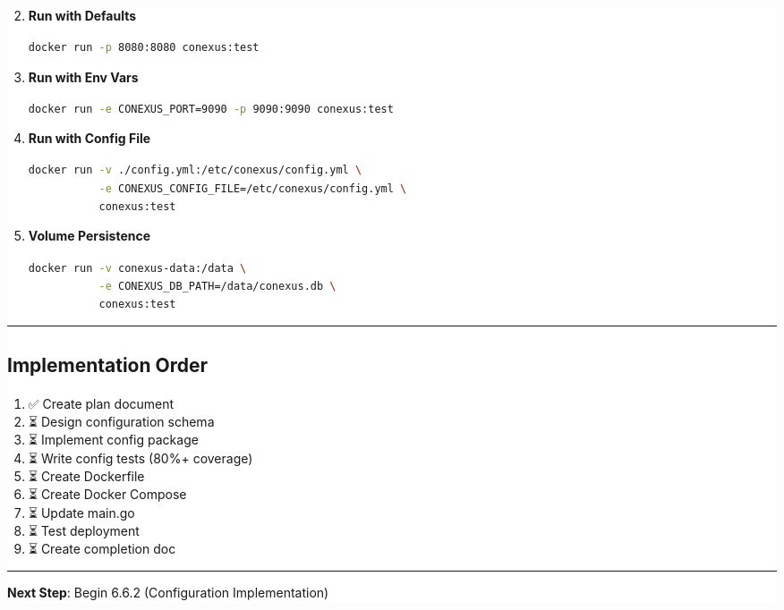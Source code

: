 2. **Run with Defaults**
   ```bash
   docker run -p 8080:8080 conexus:test
   ```

3. **Run with Env Vars**
   ```bash
   docker run -e CONEXUS_PORT=9090 -p 9090:9090 conexus:test
   ```

4. **Run with Config File**
   ```bash
   docker run -v ./config.yml:/etc/conexus/config.yml \
              -e CONEXUS_CONFIG_FILE=/etc/conexus/config.yml \
              conexus:test
   ```

5. **Volume Persistence**
   ```bash
   docker run -v conexus-data:/data \
              -e CONEXUS_DB_PATH=/data/conexus.db \
              conexus:test
   ```

---

## Implementation Order

1. ✅ Create plan document
2. ⏳ Design configuration schema
3. ⏳ Implement config package
4. ⏳ Write config tests (80%+ coverage)
5. ⏳ Create Dockerfile
6. ⏳ Create Docker Compose
7. ⏳ Update main.go
8. ⏳ Test deployment
9. ⏳ Create completion doc

---

**Next Step**: Begin 6.6.2 (Configuration Implementation)
